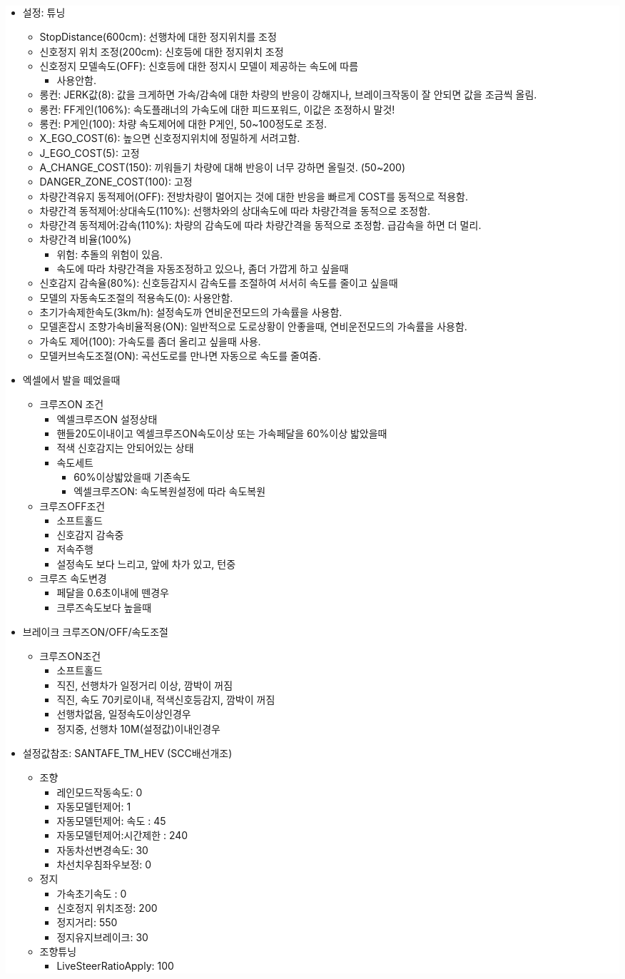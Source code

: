 * 설정: 튜닝
  * StopDistance(600cm): 선행차에 대한 정지위치를 조정
  * 신호정지 위치 조정(200cm): 신호등에 대한 정지위치 조정
  * 신호정지 모델속도(OFF): 신호등에 대한 정지시 모델이 제공하는 속도에 따름
    * 사용안함.
  * 롱컨: JERK값(8): 값을 크게하면 가속/감속에 대한 차량의 반응이 강해지나, 브레이크작동이 잘 안되면 값을 조금씩 올림.
  * 롱컨: FF게인(106%): 속도플래너의 가속도에 대한 피드포워드, 이값은 조정하시 말것!
  * 롱컨: P게인(100): 차량 속도제어에 대한 P게인, 50~100정도로 조정.
  * X_EGO_COST(6): 높으면 신호정지위치에 정밀하게 서려고함.
  * J_EGO_COST(5): 고정
  * A_CHANGE_COST(150): 끼워들기 차량에 대해 반응이 너무 강하면 올릴것. (50~200)
  * DANGER_ZONE_COST(100): 고정
  * 차량간격유지 동적제어(OFF): 전방차량이 멀어지는 것에 대한 반응을 빠르게 COST를 동적으로 적용함.
  * 차량간격 동적제어:상대속도(110%): 선행차와의 상대속도에 따라 차량간격을 동적으로 조정함.
  * 차량간격 동적제어:감속(110%): 차량의 감속도에 따라 차량간격을 동적으로 조정함. 급감속을 하면 더 멀리.
  * 차량간격 비율(100%)
    * 위험: 추돌의 위험이 있음.
    * 속도에 따라 차량간격을 자동조정하고 있으나, 좀더 가깝게 하고 싶을때
  * 신호감지 감속율(80%): 신호등감지시 감속도를 조절하여 서서히 속도를 줄이고 싶을때
  * 모델의 자동속도조절의 적용속도(0): 사용안함.
  * 초기가속제한속도(3km/h): 설정속도까 연비운전모드의 가속률을 사용함.
  * 모델혼잡시 조향가속비율적용(ON): 일반적으로 도로상황이 안좋을때, 연비운전모드의 가속률을 사용함.
  * 가속도 제어(100): 가속도를 좀더 올리고 싶을때 사용.
  * 모델커브속도조절(ON): 곡선도로를 만나면 자동으로 속도를 줄여줌.

* 엑셀에서 발을 떼었을때
  * 크루즈ON 조건
    * 엑셀크루즈ON 설정상태
    * 핸들20도이내이고 엑셀크루즈ON속도이상 또는 가속페달을 60%이상 밟았을때
    * 적색 신호감지는 안되어있는 상태
    * 속도세트
      * 60%이상밟았을때 기존속도
      * 엑셀크루즈ON: 속도복원설정에 따라 속도복원
  * 크루즈OFF조건
    * 소프트홀드
    * 신호감지 감속중
    * 저속주행
    * 설정속도 보다 느리고, 앞에 차가 있고, 턴중
  * 크루즈 속도변경
    * 페달을 0.6초이내에 뗀경우
    * 크루즈속도보다 높을때

* 브레이크 크루즈ON/OFF/속도조절
  * 크루즈ON조건
    * 소프트홀드
    * 직진, 선행차가 일정거리 이상, 깜박이 꺼짐
    * 직진, 속도 70키로이내, 적색신호등감지, 깜박이 꺼짐
    * 선행차없음, 일정속도이상인경우
    * 정지중, 선행차 10M(설정값)이내인경우

* 설정값참조: SANTAFE_TM_HEV (SCC배선개조)
  * 조향
    * 레인모드작동속도: 0
    * 자동모델턴제어: 1
    * 자동모델턴제어: 속도 : 45
    * 자동모델턴제어:시간제한 : 240
    * 자동차선변경속도: 30
    * 차선치우침좌우보정: 0
  * 정지
    * 가속초기속도 : 0
    * 신호정지 위치조정: 200
    * 정지거리: 550
    * 정지유지브레이크: 30
  * 조향튜닝
    * LiveSteerRatioApply: 100